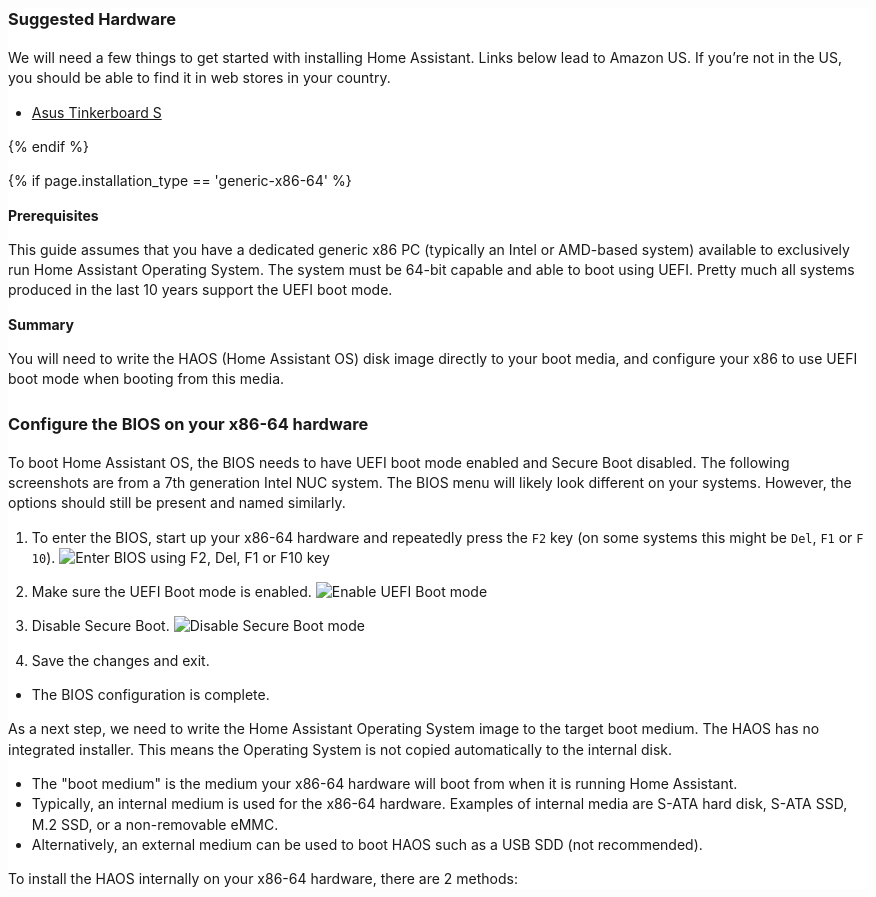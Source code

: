### Suggested Hardware

We will need a few things to get started with installing Home Assistant. Links below lead to Amazon US. If you’re not in the US, you should be able to find it in web stores in your country.

- [Asus Tinkerboard S](https://amzn.to/3fFIcbI)

{% endif %}

{% if page.installation_type == 'generic-x86-64' %}

<div class='note'>
<b>Prerequisites</b>

This guide assumes that you have a dedicated generic x86 PC (typically an Intel or AMD-based system) available to exclusively run Home Assistant Operating System. The system must be 64-bit capable and able to boot using UEFI. Pretty much all systems produced in the last 10 years support the UEFI boot mode.

<b>Summary</b>

You will need to write the HAOS (Home Assistant OS) disk image directly to your boot media, and configure your x86 to use UEFI boot mode when booting from this media.
</div>

### Configure the BIOS on your x86-64 hardware

To boot Home Assistant OS, the BIOS needs to have UEFI boot mode enabled and Secure Boot disabled. The following screenshots are from a 7th generation Intel NUC system. The BIOS menu will likely look different on your systems. However, the options should still be present and named similarly.

1. To enter the BIOS, start up your x86-64 hardware and repeatedly press the `F2` key (on some systems this might be `Del`, `F1` or `F10`).
![Enter BIOS using F2, Del, F1 or F10 key](/images/installation/intel-nuc-enter-bios.jpg)

1. Make sure the UEFI Boot mode is enabled.
![Enable UEFI Boot mode](/images/installation/intel-nuc-uefi-boot.jpg)

1. Disable Secure Boot.
![Disable Secure Boot mode](/images/installation/intel-nuc-disable-secure-boot.jpg)

1. Save the changes and exit.

- The BIOS configuration is complete.

As a next step, we need to write the Home Assistant Operating System image to the target boot medium. The HAOS has no integrated installer. This means the Operating System is not copied automatically to the internal disk.

- The "boot medium" is the medium your x86-64 hardware will boot from when it is running Home Assistant.
- Typically, an internal medium is used for the x86-64 hardware. Examples of internal media are S-ATA hard disk, S-ATA SSD, M.2 SSD, or a non-removable eMMC.
- Alternatively, an external medium can be used to boot HAOS such as a USB SDD (not recommended).

To install the HAOS internally on your x86-64 hardware, there are 2 methods:
